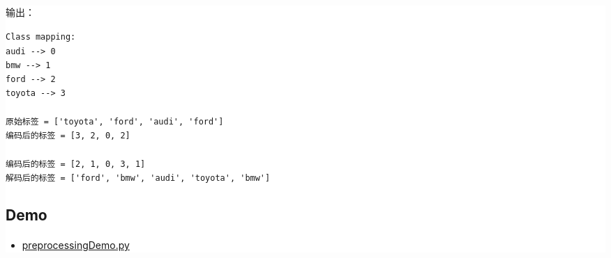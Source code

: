 输出：

```
Class mapping:
audi --> 0
bmw --> 1
ford --> 2
toyota --> 3

原始标签 = ['toyota', 'ford', 'audi', 'ford']
编码后的标签 = [3, 2, 0, 2]

编码后的标签 = [2, 1, 0, 3, 1]
解码后的标签 = ['ford', 'bmw', 'audi', 'toyota', 'bmw']
```

## Demo

- [preprocessingDemo.py](https://github.com/jsksxs360/StableDog/blob/master/Demo/preprocessingDemo.py)